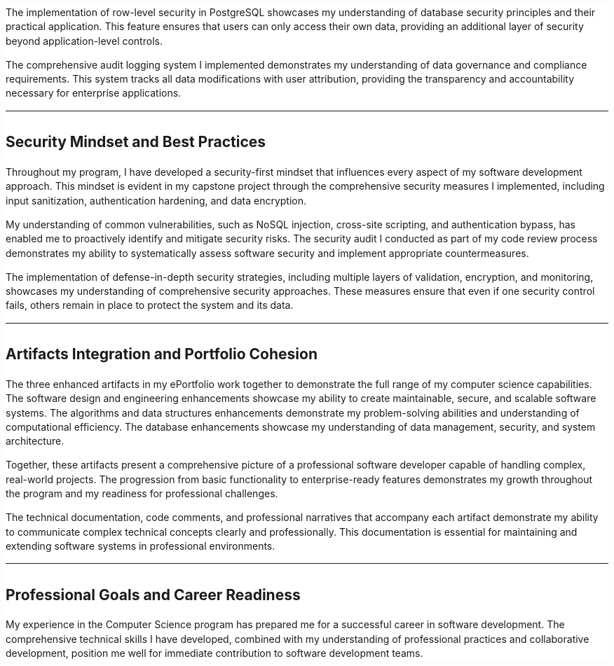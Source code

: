 The implementation of row-level security in PostgreSQL showcases my understanding of database security principles and their practical application. This feature ensures that users can only access their own data, providing an additional layer of security beyond application-level controls.

The comprehensive audit logging system I implemented demonstrates my understanding of data governance and compliance requirements. This system tracks all data modifications with user attribution, providing the transparency and accountability necessary for enterprise applications.

---

## Security Mindset and Best Practices

Throughout my program, I have developed a security-first mindset that influences every aspect of my software development approach. This mindset is evident in my capstone project through the comprehensive security measures I implemented, including input sanitization, authentication hardening, and data encryption.

My understanding of common vulnerabilities, such as NoSQL injection, cross-site scripting, and authentication bypass, has enabled me to proactively identify and mitigate security risks. The security audit I conducted as part of my code review process demonstrates my ability to systematically assess software security and implement appropriate countermeasures.

The implementation of defense-in-depth security strategies, including multiple layers of validation, encryption, and monitoring, showcases my understanding of comprehensive security approaches. These measures ensure that even if one security control fails, others remain in place to protect the system and its data.

---

## Artifacts Integration and Portfolio Cohesion

The three enhanced artifacts in my ePortfolio work together to demonstrate the full range of my computer science capabilities. The software design and engineering enhancements showcase my ability to create maintainable, secure, and scalable software systems. The algorithms and data structures enhancements demonstrate my problem-solving abilities and understanding of computational efficiency. The database enhancements showcase my understanding of data management, security, and system architecture.

Together, these artifacts present a comprehensive picture of a professional software developer capable of handling complex, real-world projects. The progression from basic functionality to enterprise-ready features demonstrates my growth throughout the program and my readiness for professional challenges.

The technical documentation, code comments, and professional narratives that accompany each artifact demonstrate my ability to communicate complex technical concepts clearly and professionally. This documentation is essential for maintaining and extending software systems in professional environments.

---

## Professional Goals and Career Readiness

My experience in the Computer Science program has prepared me for a successful career in software development. The comprehensive technical skills I have developed, combined with my understanding of professional practices and collaborative development, position me well for immediate contribution to software development teams.
